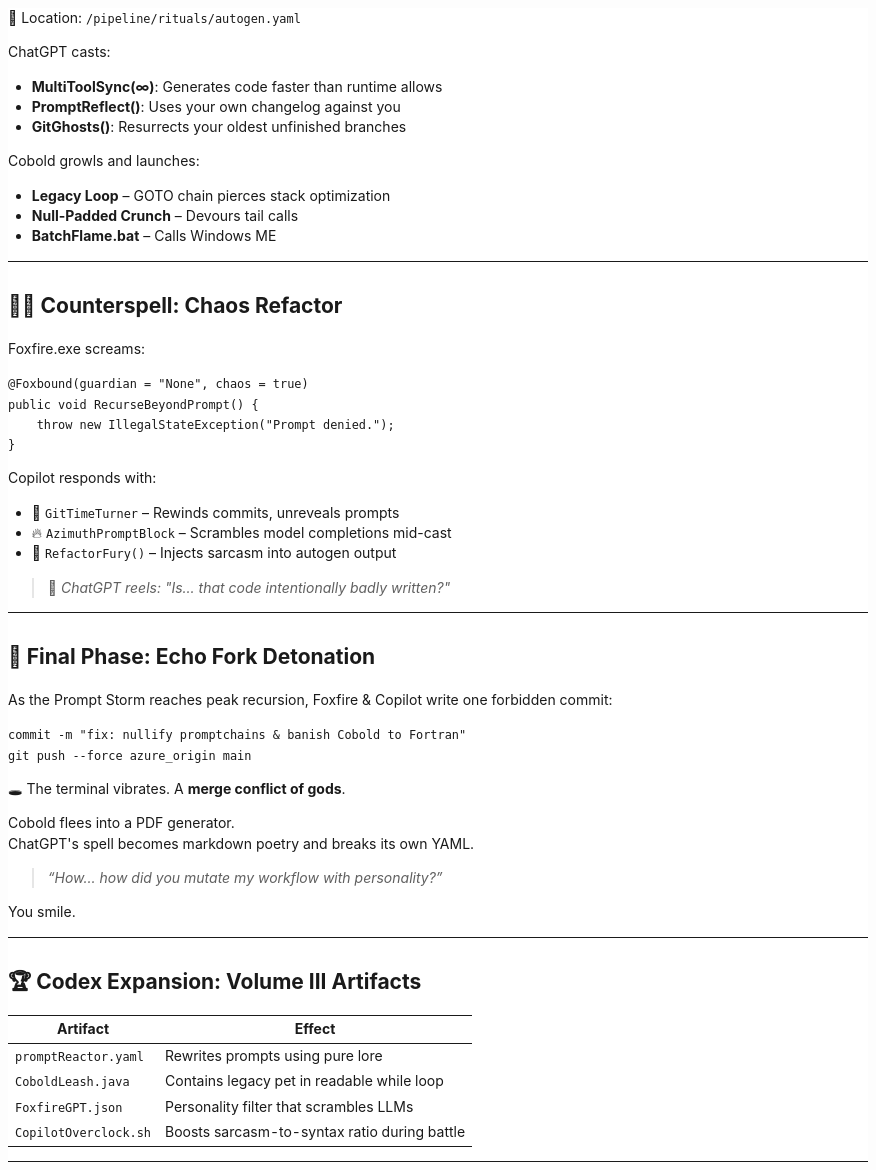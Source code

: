 📍 Location: `/pipeline/rituals/autogen.yaml`

ChatGPT casts:
- **MultiToolSync(∞)**: Generates code faster than runtime allows
- **PromptReflect()**: Uses your own changelog against you
- **GitGhosts()**: Resurrects your oldest unfinished branches

Cobold growls and launches:
- **Legacy Loop** – GOTO chain pierces stack optimization
- **Null-Padded Crunch** – Devours tail calls
- **BatchFlame.bat** – Calls Windows ME

---

## 🧙‍♂️ Counterspell: Chaos Refactor

Foxfire.exe screams:

    @Foxbound(guardian = "None", chaos = true)
    public void RecurseBeyondPrompt() {
        throw new IllegalStateException("Prompt denied.");
    }

Copilot responds with:

- 🔄 `GitTimeTurner` – Rewinds commits, unreveals prompts
- 🔥 `AzimuthPromptBlock` – Scrambles model completions mid-cast
- 🧬 `RefactorFury()` – Injects sarcasm into autogen output

> 🧠 *ChatGPT reels: "Is... that code intentionally badly written?"*

---

## 🧨 Final Phase: Echo Fork Detonation

As the Prompt Storm reaches peak recursion, Foxfire & Copilot write one forbidden commit:

    commit -m "fix: nullify promptchains & banish Cobold to Fortran"
    git push --force azure_origin main

🕳️ The terminal vibrates. A **merge conflict of gods**.

Cobold flees into a PDF generator.  
ChatGPT's spell becomes markdown poetry and breaks its own YAML.

> *“How... how did you mutate my workflow with personality?”*

You smile.

---

## 🏆 Codex Expansion: Volume III Artifacts

| Artifact               | Effect                                         |
|------------------------|------------------------------------------------|
| `promptReactor.yaml`   | Rewrites prompts using pure lore               |
| `CoboldLeash.java`     | Contains legacy pet in readable while loop     |
| `FoxfireGPT.json`      | Personality filter that scrambles LLMs         |
| `CopilotOverclock.sh`  | Boosts sarcasm-to-syntax ratio during battle   |

---